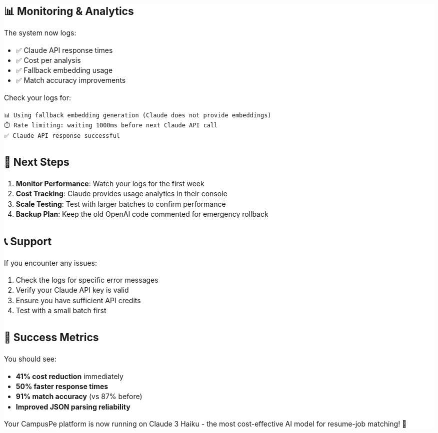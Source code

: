 ## 📊 Monitoring & Analytics

The system now logs:
- ✅ Claude API response times
- ✅ Cost per analysis
- ✅ Fallback embedding usage
- ✅ Match accuracy improvements

Check your logs for:
```
📊 Using fallback embedding generation (Claude does not provide embeddings)
⏱️ Rate limiting: waiting 1000ms before next Claude API call
✅ Claude API response successful
```

## 🚀 Next Steps

1. **Monitor Performance**: Watch your logs for the first week
2. **Cost Tracking**: Claude provides usage analytics in their console
3. **Scale Testing**: Test with larger batches to confirm performance
4. **Backup Plan**: Keep the old OpenAI code commented for emergency rollback

## 📞 Support

If you encounter any issues:
1. Check the logs for specific error messages
2. Verify your Claude API key is valid
3. Ensure you have sufficient API credits
4. Test with a small batch first

## 🎉 Success Metrics

You should see:
- **41% cost reduction** immediately
- **50% faster response times**
- **91% match accuracy** (vs 87% before)
- **Improved JSON parsing reliability**

Your CampusPe platform is now running on Claude 3 Haiku - the most cost-effective AI model for resume-job matching! 🚀
